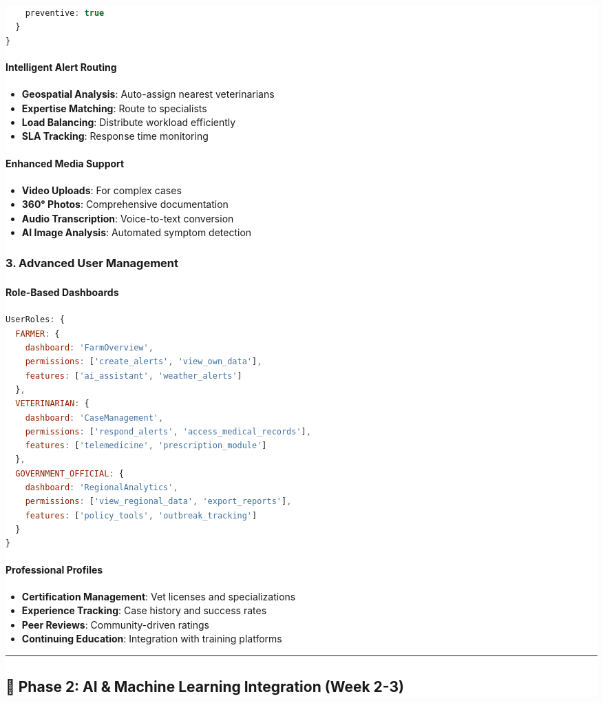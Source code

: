 ```javascript
    preventive: true
  }
}
```

#### **Intelligent Alert Routing**
- **Geospatial Analysis**: Auto-assign nearest veterinarians
- **Expertise Matching**: Route to specialists
- **Load Balancing**: Distribute workload efficiently
- **SLA Tracking**: Response time monitoring

#### **Enhanced Media Support**
- **Video Uploads**: For complex cases
- **360° Photos**: Comprehensive documentation
- **Audio Transcription**: Voice-to-text conversion
- **AI Image Analysis**: Automated symptom detection

### **3. Advanced User Management**

#### **Role-Based Dashboards**
```javascript
UserRoles: {
  FARMER: {
    dashboard: 'FarmOverview',
    permissions: ['create_alerts', 'view_own_data'],
    features: ['ai_assistant', 'weather_alerts']
  },
  VETERINARIAN: {
    dashboard: 'CaseManagement', 
    permissions: ['respond_alerts', 'access_medical_records'],
    features: ['telemedicine', 'prescription_module']
  },
  GOVERNMENT_OFFICIAL: {
    dashboard: 'RegionalAnalytics',
    permissions: ['view_regional_data', 'export_reports'],
    features: ['policy_tools', 'outbreak_tracking']
  }
}
```

#### **Professional Profiles**
- **Certification Management**: Vet licenses and specializations
- **Experience Tracking**: Case history and success rates
- **Peer Reviews**: Community-driven ratings
- **Continuing Education**: Integration with training platforms

---

## 🤖 **Phase 2: AI & Machine Learning Integration (Week 2-3)**
